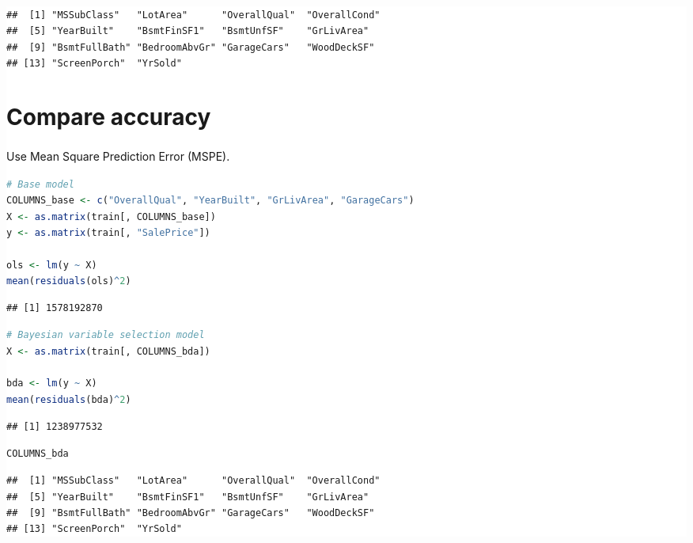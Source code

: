     ##  [1] "MSSubClass"   "LotArea"      "OverallQual"  "OverallCond" 
    ##  [5] "YearBuilt"    "BsmtFinSF1"   "BsmtUnfSF"    "GrLivArea"   
    ##  [9] "BsmtFullBath" "BedroomAbvGr" "GarageCars"   "WoodDeckSF"  
    ## [13] "ScreenPorch"  "YrSold"

Compare accuracy
================

Use Mean Square Prediction Error (MSPE).

``` r
# Base model
COLUMNS_base <- c("OverallQual", "YearBuilt", "GrLivArea", "GarageCars")
X <- as.matrix(train[, COLUMNS_base])
y <- as.matrix(train[, "SalePrice"])

ols <- lm(y ~ X)
mean(residuals(ols)^2)
```

    ## [1] 1578192870

``` r
# Bayesian variable selection model
X <- as.matrix(train[, COLUMNS_bda])

bda <- lm(y ~ X)
mean(residuals(bda)^2)
```

    ## [1] 1238977532

``` r
COLUMNS_bda
```

    ##  [1] "MSSubClass"   "LotArea"      "OverallQual"  "OverallCond" 
    ##  [5] "YearBuilt"    "BsmtFinSF1"   "BsmtUnfSF"    "GrLivArea"   
    ##  [9] "BsmtFullBath" "BedroomAbvGr" "GarageCars"   "WoodDeckSF"  
    ## [13] "ScreenPorch"  "YrSold"
